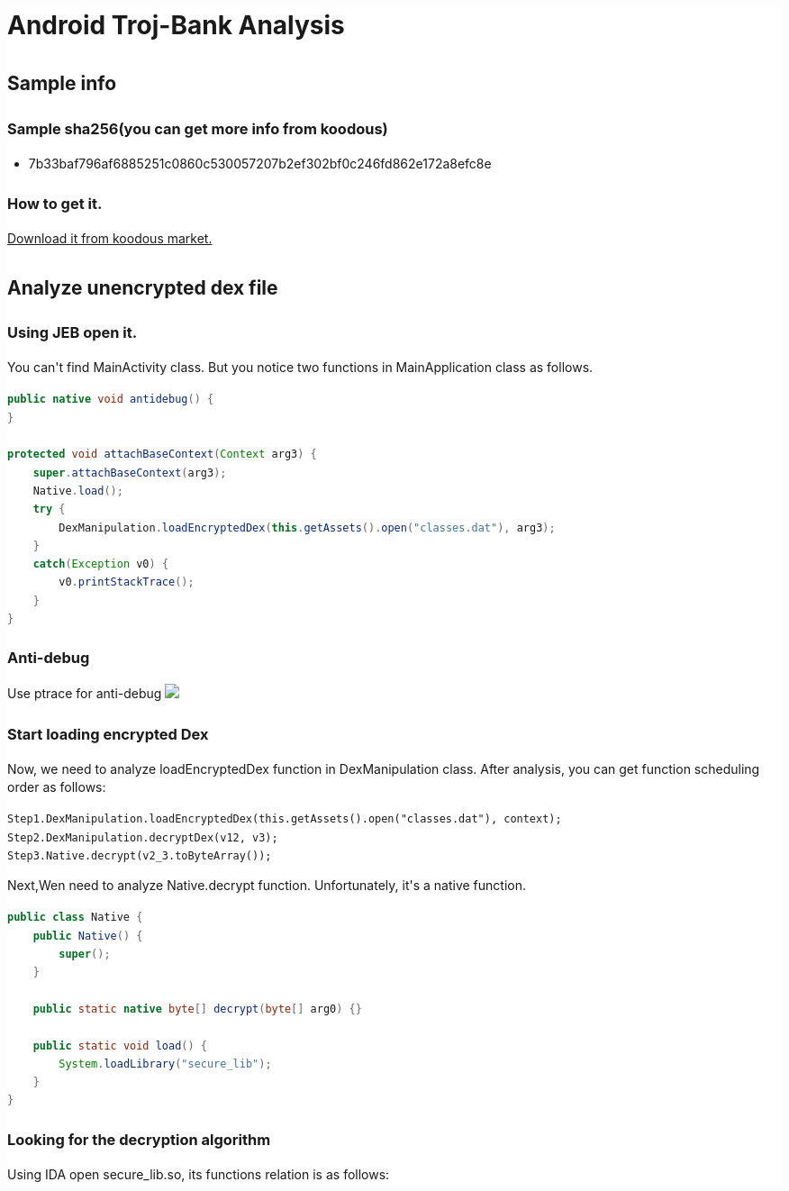 # Android Troj-Bank Analysis
## Sample info
### Sample sha256(you can get more info from koodous)
 - 7b33baf796af6885251c0860c530057207b2ef302bf0c246fd862e172a8efc8e

### How to get it.
 [Download it from koodous market.](https://koodous.com/apks/7b33baf796af6885251c0860c530057207b2ef302bf0c246fd862e172a8efc8e)
## Analyze unencrypted dex file
### Using JEB open it.
You can't find MainActivity class. But you notice two functions in MainApplication class as follows.

```java
public native void antidebug() {
}

protected void attachBaseContext(Context arg3) {
    super.attachBaseContext(arg3);
    Native.load();
    try {
        DexManipulation.loadEncryptedDex(this.getAssets().open("classes.dat"), arg3);
    }
    catch(Exception v0) {
        v0.printStackTrace();
    }
}
```
### Anti-debug
Use ptrace for anti-debug
![](https://github.com/JohnCUMT/Android-Project/blob/master/15563416046804.jpg)

### Start loading encrypted Dex
Now, we need to analyze loadEncryptedDex function in DexManipulation class. After analysis, you can get function scheduling order as follows:
```
Step1.DexManipulation.loadEncryptedDex(this.getAssets().open("classes.dat"), context);
Step2.DexManipulation.decryptDex(v12, v3);
Step3.Native.decrypt(v2_3.toByteArray());
```

Next,Wen need to analyze Native.decrypt function. Unfortunately, it's a native function.
```java
public class Native {
    public Native() {
        super();
    }

    public static native byte[] decrypt(byte[] arg0) {}

    public static void load() {
        System.loadLibrary("secure_lib");
    }
}

```
### Looking for the decryption algorithm
Using IDA open secure_lib.so, its functions relation is as follows: